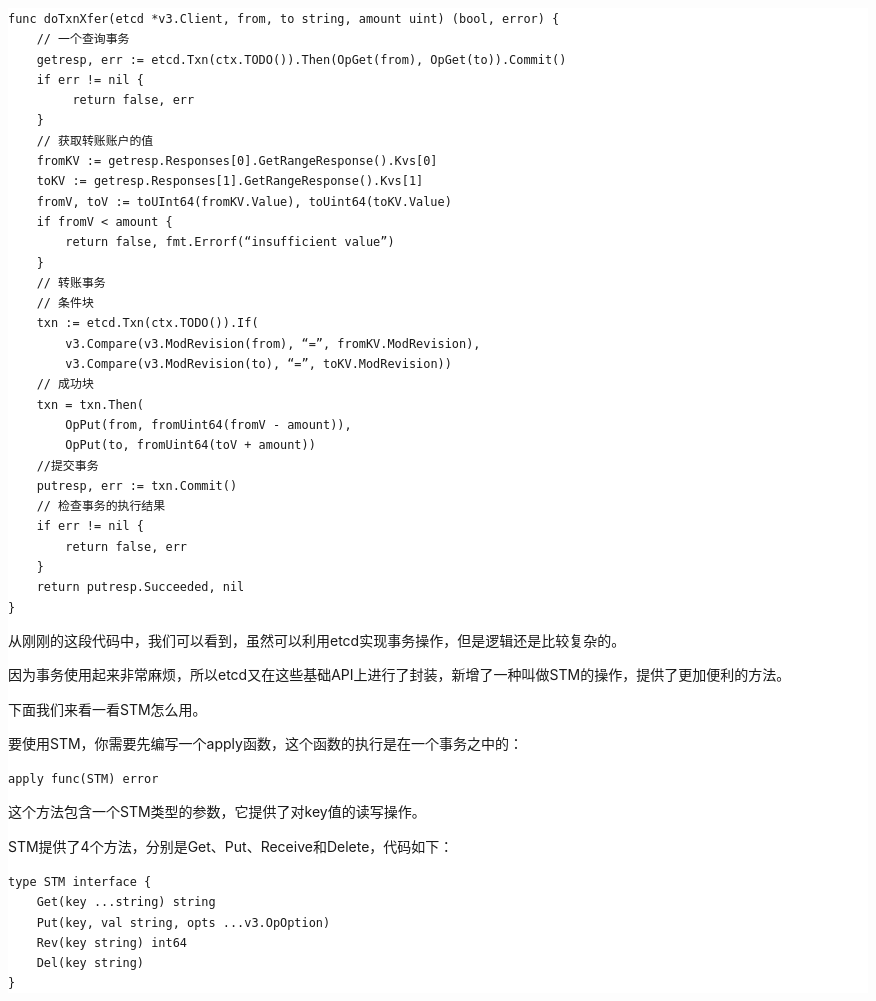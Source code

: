 ```
func doTxnXfer(etcd *v3.Client, from, to string, amount uint) (bool, error) {
    // 一个查询事务
    getresp, err := etcd.Txn(ctx.TODO()).Then(OpGet(from), OpGet(to)).Commit()
    if err != nil {
         return false, err
    }
    // 获取转账账户的值
    fromKV := getresp.Responses[0].GetRangeResponse().Kvs[0]
    toKV := getresp.Responses[1].GetRangeResponse().Kvs[1]
    fromV, toV := toUInt64(fromKV.Value), toUint64(toKV.Value)
    if fromV < amount {
        return false, fmt.Errorf(“insufficient value”)
    }
    // 转账事务
    // 条件块
    txn := etcd.Txn(ctx.TODO()).If(
        v3.Compare(v3.ModRevision(from), “=”, fromKV.ModRevision),
        v3.Compare(v3.ModRevision(to), “=”, toKV.ModRevision))
    // 成功块
    txn = txn.Then(
        OpPut(from, fromUint64(fromV - amount)),
        OpPut(to, fromUint64(toV + amount))
    //提交事务 
    putresp, err := txn.Commit()
    // 检查事务的执行结果
    if err != nil {
        return false, err
    }
    return putresp.Succeeded, nil
}
```

从刚刚的这段代码中，我们可以看到，虽然可以利用etcd实现事务操作，但是逻辑还是比较复杂的。

因为事务使用起来非常麻烦，所以etcd又在这些基础API上进行了封装，新增了一种叫做STM的操作，提供了更加便利的方法。

下面我们来看一看STM怎么用。

要使用STM，你需要先编写一个apply函数，这个函数的执行是在一个事务之中的：

```
apply func(STM) error
```

这个方法包含一个STM类型的参数，它提供了对key值的读写操作。

STM提供了4个方法，分别是Get、Put、Receive和Delete，代码如下：

```
type STM interface {
	Get(key ...string) string
	Put(key, val string, opts ...v3.OpOption)
	Rev(key string) int64
	Del(key string)
}
```
